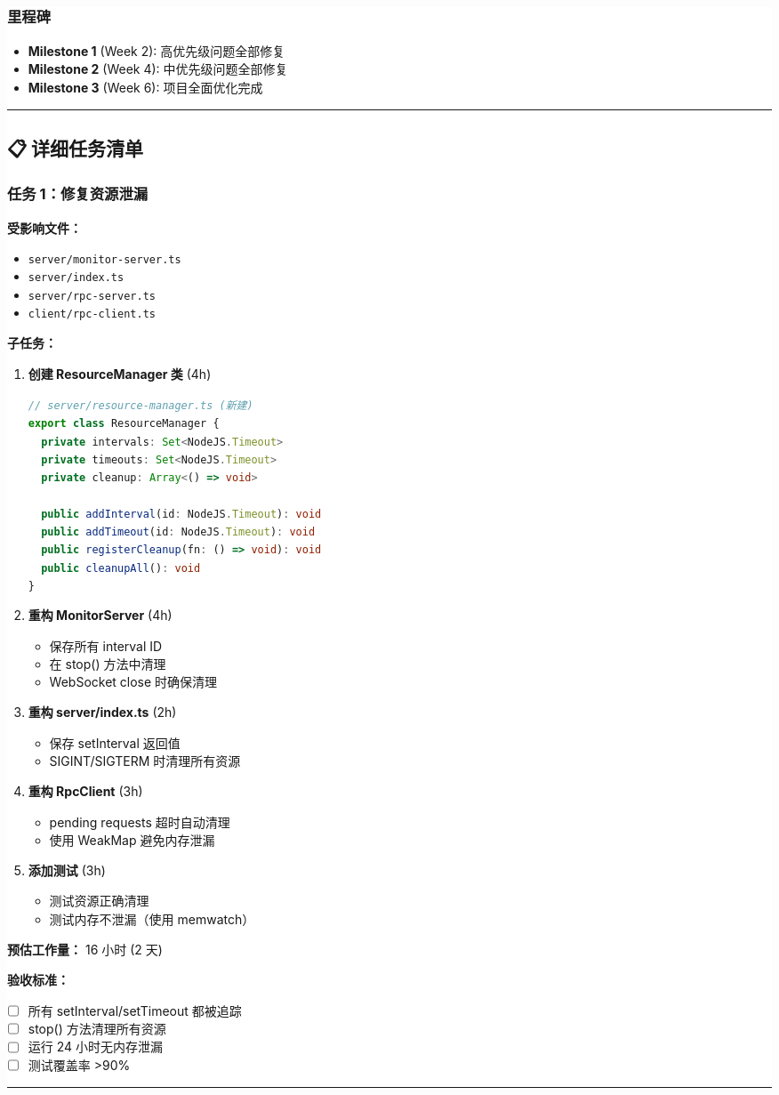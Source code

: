 ### 里程碑

- **Milestone 1** (Week 2): 高优先级问题全部修复
- **Milestone 2** (Week 4): 中优先级问题全部修复
- **Milestone 3** (Week 6): 项目全面优化完成

---

## 📋 详细任务清单

### 任务 1：修复资源泄漏

**受影响文件：**
- `server/monitor-server.ts`
- `server/index.ts`
- `server/rpc-server.ts`
- `client/rpc-client.ts`

**子任务：**

1. **创建 ResourceManager 类** (4h)
   ```typescript
   // server/resource-manager.ts (新建)
   export class ResourceManager {
     private intervals: Set<NodeJS.Timeout>
     private timeouts: Set<NodeJS.Timeout>
     private cleanup: Array<() => void>
     
     public addInterval(id: NodeJS.Timeout): void
     public addTimeout(id: NodeJS.Timeout): void
     public registerCleanup(fn: () => void): void
     public cleanupAll(): void
   }
   ```

2. **重构 MonitorServer** (4h)
   - 保存所有 interval ID
   - 在 stop() 方法中清理
   - WebSocket close 时确保清理

3. **重构 server/index.ts** (2h)
   - 保存 setInterval 返回值
   - SIGINT/SIGTERM 时清理所有资源

4. **重构 RpcClient** (3h)
   - pending requests 超时自动清理
   - 使用 WeakMap 避免内存泄漏

5. **添加测试** (3h)
   - 测试资源正确清理
   - 测试内存不泄漏（使用 memwatch）

**预估工作量：** 16 小时 (2 天)

**验收标准：**
- [ ] 所有 setInterval/setTimeout 都被追踪
- [ ] stop() 方法清理所有资源
- [ ] 运行 24 小时无内存泄漏
- [ ] 测试覆盖率 >90%

---